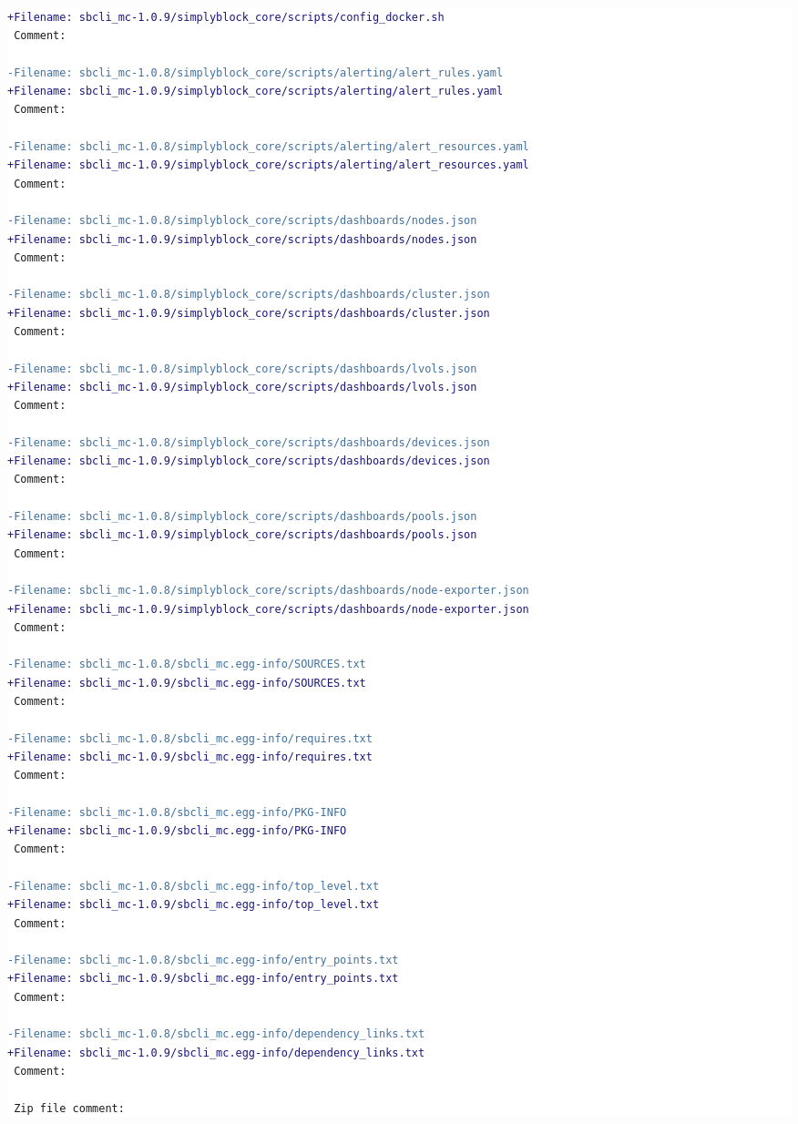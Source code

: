 ```diff
+Filename: sbcli_mc-1.0.9/simplyblock_core/scripts/config_docker.sh
 Comment: 
 
-Filename: sbcli_mc-1.0.8/simplyblock_core/scripts/alerting/alert_rules.yaml
+Filename: sbcli_mc-1.0.9/simplyblock_core/scripts/alerting/alert_rules.yaml
 Comment: 
 
-Filename: sbcli_mc-1.0.8/simplyblock_core/scripts/alerting/alert_resources.yaml
+Filename: sbcli_mc-1.0.9/simplyblock_core/scripts/alerting/alert_resources.yaml
 Comment: 
 
-Filename: sbcli_mc-1.0.8/simplyblock_core/scripts/dashboards/nodes.json
+Filename: sbcli_mc-1.0.9/simplyblock_core/scripts/dashboards/nodes.json
 Comment: 
 
-Filename: sbcli_mc-1.0.8/simplyblock_core/scripts/dashboards/cluster.json
+Filename: sbcli_mc-1.0.9/simplyblock_core/scripts/dashboards/cluster.json
 Comment: 
 
-Filename: sbcli_mc-1.0.8/simplyblock_core/scripts/dashboards/lvols.json
+Filename: sbcli_mc-1.0.9/simplyblock_core/scripts/dashboards/lvols.json
 Comment: 
 
-Filename: sbcli_mc-1.0.8/simplyblock_core/scripts/dashboards/devices.json
+Filename: sbcli_mc-1.0.9/simplyblock_core/scripts/dashboards/devices.json
 Comment: 
 
-Filename: sbcli_mc-1.0.8/simplyblock_core/scripts/dashboards/pools.json
+Filename: sbcli_mc-1.0.9/simplyblock_core/scripts/dashboards/pools.json
 Comment: 
 
-Filename: sbcli_mc-1.0.8/simplyblock_core/scripts/dashboards/node-exporter.json
+Filename: sbcli_mc-1.0.9/simplyblock_core/scripts/dashboards/node-exporter.json
 Comment: 
 
-Filename: sbcli_mc-1.0.8/sbcli_mc.egg-info/SOURCES.txt
+Filename: sbcli_mc-1.0.9/sbcli_mc.egg-info/SOURCES.txt
 Comment: 
 
-Filename: sbcli_mc-1.0.8/sbcli_mc.egg-info/requires.txt
+Filename: sbcli_mc-1.0.9/sbcli_mc.egg-info/requires.txt
 Comment: 
 
-Filename: sbcli_mc-1.0.8/sbcli_mc.egg-info/PKG-INFO
+Filename: sbcli_mc-1.0.9/sbcli_mc.egg-info/PKG-INFO
 Comment: 
 
-Filename: sbcli_mc-1.0.8/sbcli_mc.egg-info/top_level.txt
+Filename: sbcli_mc-1.0.9/sbcli_mc.egg-info/top_level.txt
 Comment: 
 
-Filename: sbcli_mc-1.0.8/sbcli_mc.egg-info/entry_points.txt
+Filename: sbcli_mc-1.0.9/sbcli_mc.egg-info/entry_points.txt
 Comment: 
 
-Filename: sbcli_mc-1.0.8/sbcli_mc.egg-info/dependency_links.txt
+Filename: sbcli_mc-1.0.9/sbcli_mc.egg-info/dependency_links.txt
 Comment: 
 
 Zip file comment:
```
